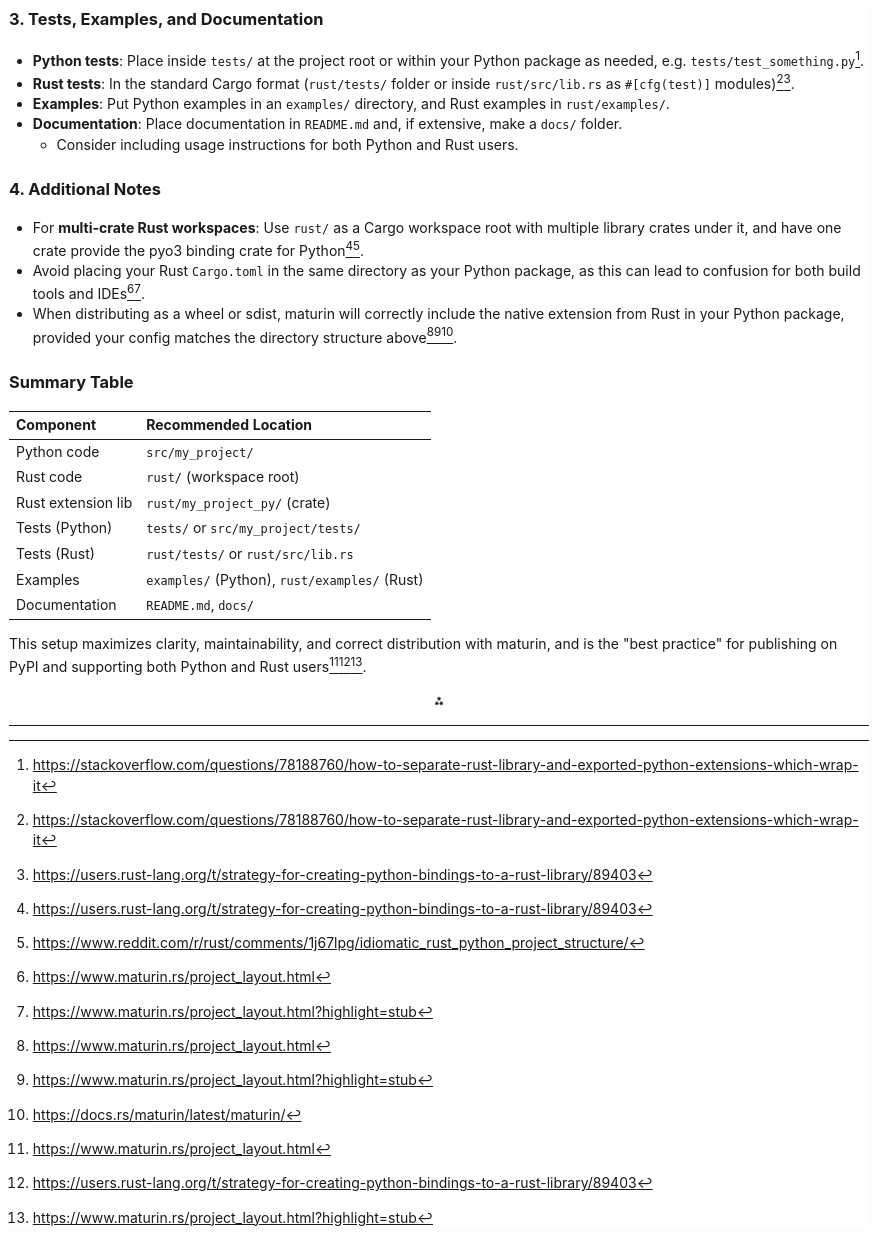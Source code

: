 
### 3. **Tests, Examples, and Documentation**

- **Python tests**: Place inside `tests/` at the project root or within your Python package as needed, e.g. `tests/test_something.py`[^1_2].
- **Rust tests**: In the standard Cargo format (`rust/tests/` folder or inside `rust/src/lib.rs` as `#[cfg(test)]` modules)[^1_2][^1_4].
- **Examples**: Put Python examples in an `examples/` directory, and Rust examples in `rust/examples/`.
- **Documentation**: Place documentation in `README.md` and, if extensive, make a `docs/` folder.
    - Consider including usage instructions for both Python and Rust users.


### 4. **Additional Notes**

- For **multi-crate Rust workspaces**: Use `rust/` as a Cargo workspace root with multiple library crates under it, and have one crate provide the pyo3 binding crate for Python[^1_4][^1_5].
- Avoid placing your Rust `Cargo.toml` in the same directory as your Python package, as this can lead to confusion for both build tools and IDEs[^1_3][^1_6].
- When distributing as a wheel or sdist, maturin will correctly include the native extension from Rust in your Python package, provided your config matches the directory structure above[^1_3][^1_6][^1_9].


### **Summary Table**

| Component | Recommended Location |
| :-- | :-- |
| Python code | `src/my_project/` |
| Rust code | `rust/` (workspace root) |
| Rust extension lib | `rust/my_project_py/` (crate) |
| Tests (Python) | `tests/` or `src/my_project/tests/` |
| Tests (Rust) | `rust/tests/` or `rust/src/lib.rs` |
| Examples | `examples/` (Python), `rust/examples/` (Rust) |
| Documentation | `README.md`, `docs/` |

This setup maximizes clarity, maintainability, and correct distribution with maturin, and is the "best practice" for publishing on PyPI and supporting both Python and Rust users[^1_3][^1_4][^1_6].

<div style="text-align: center">⁂</div>

[^1_1]: https://github.com/PyO3/maturin

[^1_2]: https://stackoverflow.com/questions/78188760/how-to-separate-rust-library-and-exported-python-extensions-which-wrap-it

[^1_3]: https://www.maturin.rs/project_layout.html

[^1_4]: https://users.rust-lang.org/t/strategy-for-creating-python-bindings-to-a-rust-library/89403

[^1_5]: https://www.reddit.com/r/rust/comments/1j67lpg/idiomatic_rust_python_project_structure/

[^1_6]: https://www.maturin.rs/project_layout.html?highlight=stub

[^1_7]: https://www.maturin.rs/tutorial.html

[^1_8]: https://formulae.brew.sh/formula/

[^1_9]: https://docs.rs/maturin/latest/maturin/

[^1_10]: https://pyoxidizer.readthedocs.io/_/downloads/en/apple-codesign-0.14.0/pdf/

[^1_11]: https://github.com/PyO3/maturin/issues/1372


---


[^2_1]: https://www.reddit.com/r/learnpython/comments/rkvjiz/resource_files_best_practices/
[^2_2]: https://www.turing.com/kb/7-ways-to-include-non-python-files-into-python-package
[^2_3]: https://docs.python.org/3/library/importlib.resources.html
[^2_4]: https://lark-parser.readthedocs.io/en/latest/classes.html
[^2_5]: https://lark-parser.readthedocs.io/en/latest/grammar.html
[^2_6]: https://github.com/lark-parser/lark
[^2_7]: https://lark-parser.readthedocs.io/_/downloads/en/latest/pdf/
[^2_8]: https://stackoverflow.com/questions/62295067/how-can-i-parse-a-string-with-unicode-characters-in-lark-parser-in-python
[^2_9]: https://manpages.debian.org/testing/python3-lark/lark.7
[^2_10]: https://pypi.org/project/lark-parser/
[^2_11]: https://github.com/lark-parser/lark/issues/1397
[^2_12]: https://www.youtube.com/watch?v=-6qINC3mKCE
[^2_13]: https://github.com/lark-parser/lark/issues/992
[^2_14]: https://stackoverflow.com/questions/67491519/python-lark-parser-no-versions-ive-installed-seem-to-have-the-pretty-print
[^2_15]: https://stackoverflow.com/questions/58753970/how-to-build-a-source-distribution-without-using-setup-py-file
[^2_16]: https://stackoverflow.com/questions/74976153/what-is-the-best-practice-for-imports-when-developing-a-python-package
[^2_17]: https://github.com/lark-parser/lark/issues/12
[^2_18]: https://discuss.python.org/t/should-sdists-include-docs-and-tests/14578
[^2_19]: https://labex.io/tutorials/python-how-to-include-additional-files-in-a-python-package-398030
[^2_20]: https://news.ycombinator.com/item?id=37115052
[^3_1]: https://realpython.com/python-modules-packages/
[^3_2]: https://docs.python-guide.org/writing/structure/
[^3_3]: https://python.land/project-structure/python-packages
[^3_4]: https://docs.python.org/3/tutorial/modules.html
[^3_5]: https://packaging.python.org/tutorials/packaging-projects/
[^3_6]: https://www.reddit.com/r/Python/comments/18qkivr/what_is_the_optimal_structure_for_a_python_project/
[^3_7]: https://discuss.python.org/t/python-project-structure/36119
[^3_8]: https://www.pyopensci.org/python-package-guide/package-structure-code/python-package-structure.html
[^3_9]: https://labex.io/tutorials/python-how-to-structure-python-modules-into-packages-398249